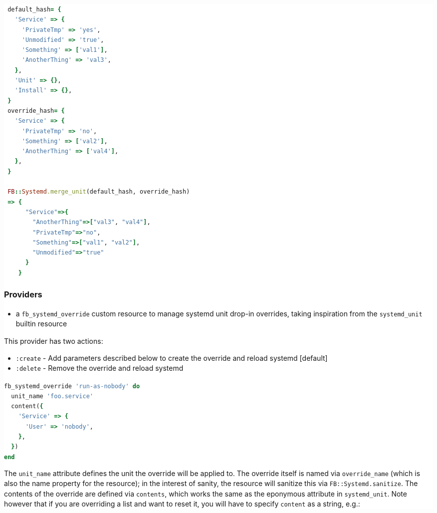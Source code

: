 ```ruby
 default_hash= {
   'Service' => {
     'PrivateTmp' => 'yes',
     'Unmodified' => 'true',
     'Something' => ['val1'],
     'AnotherThing' => 'val3',
   },
   'Unit' => {},
   'Install' => {},
 }
 override_hash= {
   'Service' => {
     'PrivateTmp' => 'no',
     'Something' => ['val2'],
     'AnotherThing' => ['val4'],
   },
 }

 FB::Systemd.merge_unit(default_hash, override_hash)
 => {
      "Service"=>{
        "AnotherThing"=>["val3", "val4"],
        "PrivateTmp"=>"no",
        "Something"=>["val1", "val2"],
        "Unmodified"=>"true"
      }
    }
```

### Providers

* a `fb_systemd_override` custom resource to manage systemd unit drop-in
  overrides, taking inspiration from the `systemd_unit` builtin resource

This provider has two actions:

* `:create` - Add parameters described below to create the override and
  reload systemd [default]
* `:delete` - Remove the override and reload systemd

```ruby
fb_systemd_override 'run-as-nobody' do
  unit_name 'foo.service'
  content({
    'Service' => {
      'User' => 'nobody',
    },
  })
end
```

  The `unit_name` attribute defines the unit the override will be applied to.
  The override itself is named via `override_name` (which is also the name
  property for the resource); in the interest of sanity, the resource will
  sanitize this via `FB::Systemd.sanitize`. The contents of the override are
  defined via `contents`, which works the same as the eponymous attribute in
  `systemd_unit`. Note however that if you are overriding a list and want to
  reset it, you will have to specify `content` as a string, e.g.:
